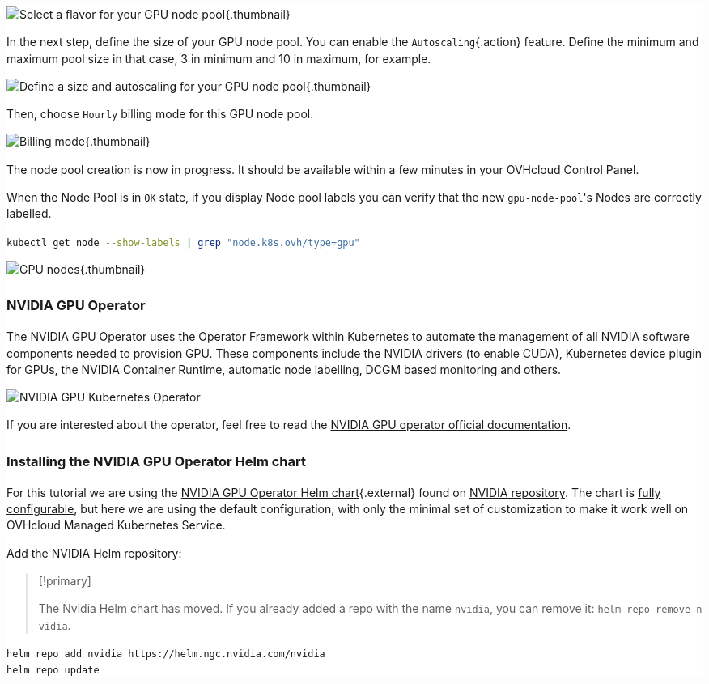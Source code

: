 ![Select a flavor for your GPU node pool](images/create-a-nodepool-3.png){.thumbnail}

In the next step, define the size of your GPU node pool.
You can enable the `Autoscaling`{.action} feature.
Define the minimum and maximum pool size in that case, 3 in minimum and 10 in maximum, for example.

![Define a size and autoscaling for your GPU node pool](images/create-a-nodepool-4.png){.thumbnail}

Then, choose `Hourly` billing mode for this GPU node pool.

![Billing mode](images/create-a-nodepool-5.png){.thumbnail}

The node pool creation is now in progress. It should be available within a few minutes in your OVHcloud Control Panel.

When the Node Pool is in `OK` state, if you display Node pool labels you can verify that the new `gpu-node-pool`'s Nodes are correctly labelled.

```bash
kubectl get node --show-labels | grep "node.k8s.ovh/type=gpu"
```

![GPU nodes](images/create-a-nodepool-6.png){.thumbnail}

### NVIDIA GPU Operator

The [NVIDIA GPU Operator](https://github.com/NVIDIA/gpu-operator) uses the [Operator Framework](https://github.com/operator-framework/getting-started) within Kubernetes to automate the management of all NVIDIA software components needed to provision GPU. These components include the NVIDIA drivers (to enable CUDA), Kubernetes device plugin for GPUs, the NVIDIA Container Runtime, automatic node labelling, DCGM based monitoring and others.

![NVIDIA GPU Kubernetes Operator](images/nvidia-gpu-operator.jpeg)

If you are interested about the operator, feel free to read the [NVIDIA GPU operator official documentation](https://docs.nvidia.com/datacenter/cloud-native/gpu-operator/overview.html).

### Installing the NVIDIA GPU Operator Helm chart

For this tutorial we are using the [NVIDIA GPU Operator Helm chart](https://github.com/NVIDIA/gpu-operator/tree/master/deployments/gpu-operator){.external} found on [NVIDIA repository](https://github.com/nvidia/). The chart is [fully configurable](https://docs.nvidia.com/datacenter/cloud-native/gpu-operator/getting-started.html), but here we are using the default configuration, with only the minimal set of customization to make it work well on OVHcloud Managed Kubernetes Service.

Add the NVIDIA Helm repository:

> [!primary]
>
> The Nvidia Helm chart has moved. If you already added a repo with the name `nvidia`, you can remove it: `helm repo remove nvidia`.

```bash
helm repo add nvidia https://helm.ngc.nvidia.com/nvidia
helm repo update
```
